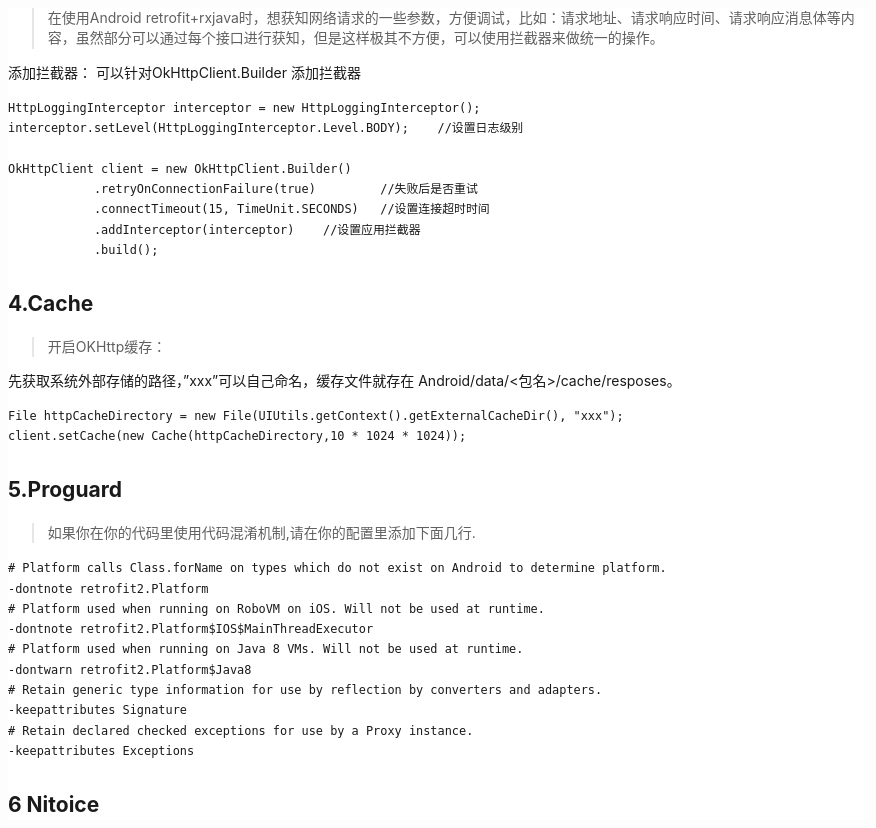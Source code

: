 >在使用Android retrofit+rxjava时，想获知网络请求的一些参数，方便调试，比如：请求地址、请求响应时间、请求响应消息体等内容，虽然部分可以通过每个接口进行获知，但是这样极其不方便，可以使用拦截器来做统一的操作。

添加拦截器：
可以针对OkHttpClient.Builder 添加拦截器
	
	HttpLoggingInterceptor interceptor = new HttpLoggingInterceptor();
	interceptor.setLevel(HttpLoggingInterceptor.Level.BODY);	//设置日志级别
 	
	OkHttpClient client = new OkHttpClient.Builder()
                .retryOnConnectionFailure(true)			//失败后是否重试
                .connectTimeout(15, TimeUnit.SECONDS)	//设置连接超时时间
                .addInterceptor(interceptor)	//设置应用拦截器
                .build();

## 4.Cache ##

>开启OKHttp缓存： 

先获取系统外部存储的路径，”xxx”可以自己命名，缓存文件就存在 Android/data/<包名>/cache/resposes。

	File httpCacheDirectory = new File(UIUtils.getContext().getExternalCacheDir(), "xxx"); 
	client.setCache(new Cache(httpCacheDirectory,10 * 1024 * 1024));

## 5.Proguard ##

>如果你在你的代码里使用代码混淆机制,请在你的配置里添加下面几行.
	
	# Platform calls Class.forName on types which do not exist on Android to determine platform.
	-dontnote retrofit2.Platform
	# Platform used when running on RoboVM on iOS. Will not be used at runtime.
	-dontnote retrofit2.Platform$IOS$MainThreadExecutor
	# Platform used when running on Java 8 VMs. Will not be used at runtime.
	-dontwarn retrofit2.Platform$Java8
	# Retain generic type information for use by reflection by converters and adapters.
	-keepattributes Signature
	# Retain declared checked exceptions for use by a Proxy instance.
	-keepattributes Exceptions


## 6 Nitoice ##
	
